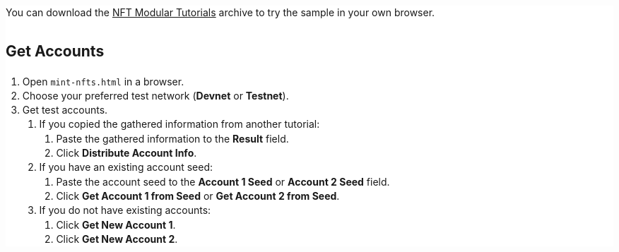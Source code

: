 You can download the [NFT Modular Tutorials](../../../../_code-samples/nft-modular-tutorials/nft-modular-tutorials.zip) archive to try the sample in your own browser.

## Get Accounts

1. Open `mint-nfts.html` in a browser.
2. Choose your preferred test network (**Devnet** or **Testnet**).
3. Get test accounts.
    1. If you copied the gathered information from another tutorial:
        1. Paste the gathered information to the **Result** field.
        2. Click **Distribute Account Info**.
    2. If you have an existing account seed:
        1. Paste the account seed to the **Account 1 Seed** or **Account 2 Seed** field.
        2. Click **Get Account 1 from Seed** or **Get Account 2 from Seed**.
    2. If you do not have existing accounts:
        1. Click **Get New Account 1**.
        2. Click **Get New Account 2**.
